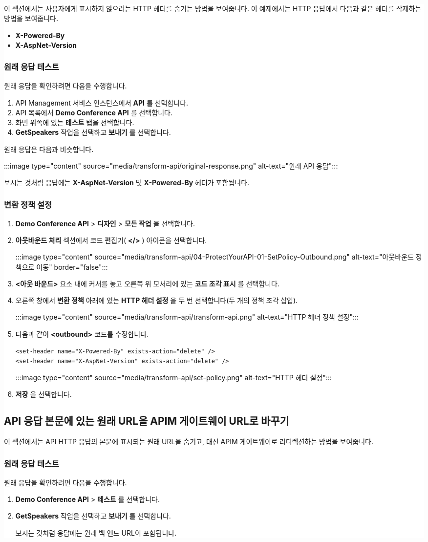 이 섹션에서는 사용자에게 표시하지 않으려는 HTTP 헤더를 숨기는 방법을 보여줍니다. 이 예제에서는 HTTP 응답에서 다음과 같은 헤더를 삭제하는 방법을 보여줍니다.

-   **X-Powered-By**
-   **X-AspNet-Version**

### <a name="test-the-original-response"></a>원래 응답 테스트

원래 응답을 확인하려면 다음을 수행합니다.

1. API Management 서비스 인스턴스에서 **API** 를 선택합니다.
1. API 목록에서 **Demo Conference API** 를 선택합니다.
1. 화면 위쪽에 있는 **테스트** 탭을 선택합니다.
1. **GetSpeakers** 작업을 선택하고 **보내기** 를 선택합니다.

원래 응답은 다음과 비슷합니다.

:::image type="content" source="media/transform-api/original-response.png" alt-text="원래 API 응답":::

보시는 것처럼 응답에는 **X-AspNet-Version** 및 **X-Powered-By** 헤더가 포함됩니다.

### <a name="set-the-transformation-policy"></a>변환 정책 설정

1. **Demo Conference API** > **디자인** > **모든 작업** 을 선택합니다.
4. **아웃바운드 처리** 섹션에서 코드 편집기( **</>** ) 아이콘을 선택합니다.

   :::image type="content" source="media/transform-api/04-ProtectYourAPI-01-SetPolicy-Outbound.png" alt-text="아웃바운드 정책으로 이동" border="false":::

1. **&lt;아웃 바운드&gt;** 요소 내에 커서를 놓고 오른쪽 위 모서리에 있는 **코드 조각 표시** 를 선택합니다.
1. 오른쪽 창에서 **변환 정책** 아래에 있는 **HTTP 헤더 설정** 을 두 번 선택합니다(두 개의 정책 조각 삽입).

   :::image type="content" source="media/transform-api/transform-api.png" alt-text="HTTP 헤더 정책 설정":::

1. 다음과 같이 **\<outbound>** 코드를 수정합니다.

   ```
   <set-header name="X-Powered-By" exists-action="delete" />
   <set-header name="X-AspNet-Version" exists-action="delete" />
   ```

   :::image type="content" source="media/transform-api/set-policy.png" alt-text="HTTP 헤더 설정":::

1. **저장** 을 선택합니다.

## <a name="replace-original-urls-in-the-body-of-the-api-response-with-apim-gateway-urls"></a>API 응답 본문에 있는 원래 URL을 APIM 게이트웨이 URL로 바꾸기

이 섹션에서는 API HTTP 응답의 본문에 표시되는 원래 URL을 숨기고, 대신 APIM 게이트웨이로 리디렉션하는 방법을 보여줍니다.

### <a name="test-the-original-response"></a>원래 응답 테스트

원래 응답을 확인하려면 다음을 수행합니다.

1. **Demo Conference API** > **테스트** 를 선택합니다.
1. **GetSpeakers** 작업을 선택하고 **보내기** 를 선택합니다.

    보시는 것처럼 응답에는 원래 백 엔드 URL이 포함됩니다.
